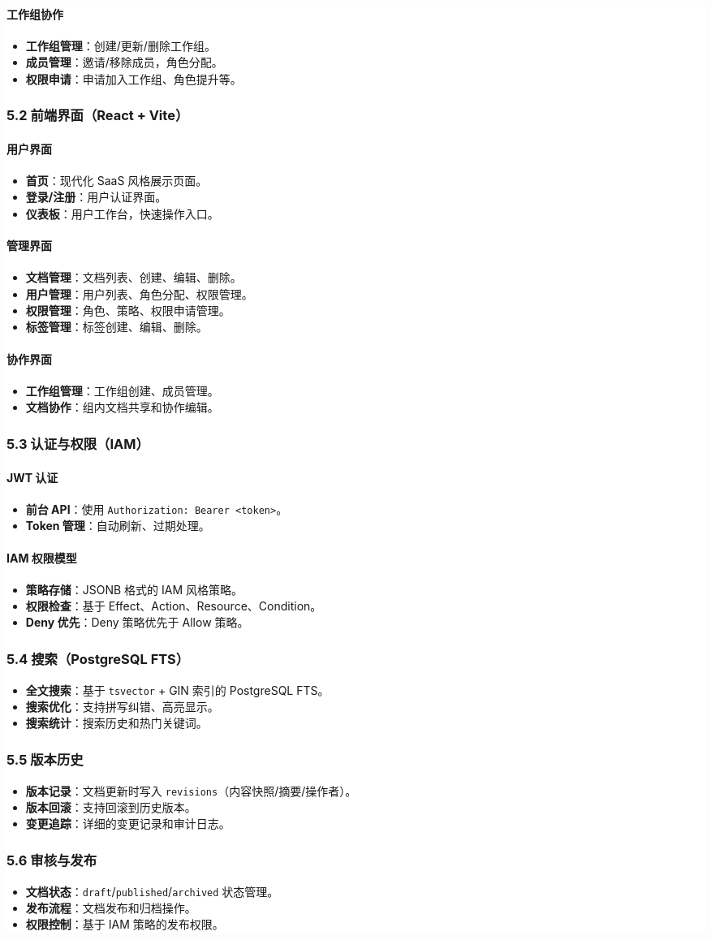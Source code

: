 #### 工作组协作
- **工作组管理**：创建/更新/删除工作组。
- **成员管理**：邀请/移除成员，角色分配。
- **权限申请**：申请加入工作组、角色提升等。

### 5.2 前端界面（React + Vite）

#### 用户界面
- **首页**：现代化 SaaS 风格展示页面。
- **登录/注册**：用户认证界面。
- **仪表板**：用户工作台，快速操作入口。

#### 管理界面
- **文档管理**：文档列表、创建、编辑、删除。
- **用户管理**：用户列表、角色分配、权限管理。
- **权限管理**：角色、策略、权限申请管理。
- **标签管理**：标签创建、编辑、删除。

#### 协作界面
- **工作组管理**：工作组创建、成员管理。
- **文档协作**：组内文档共享和协作编辑。

### 5.3 认证与权限（IAM）

#### JWT 认证
- **前台 API**：使用 `Authorization: Bearer <token>`。
- **Token 管理**：自动刷新、过期处理。

#### IAM 权限模型
- **策略存储**：JSONB 格式的 IAM 风格策略。
- **权限检查**：基于 Effect、Action、Resource、Condition。
- **Deny 优先**：Deny 策略优先于 Allow 策略。

### 5.4 搜索（PostgreSQL FTS）

- **全文搜索**：基于 `tsvector` + GIN 索引的 PostgreSQL FTS。
- **搜索优化**：支持拼写纠错、高亮显示。
- **搜索统计**：搜索历史和热门关键词。

### 5.5 版本历史

- **版本记录**：文档更新时写入 `revisions`（内容快照/摘要/操作者）。
- **版本回滚**：支持回滚到历史版本。
- **变更追踪**：详细的变更记录和审计日志。

### 5.6 审核与发布

- **文档状态**：`draft`/`published`/`archived` 状态管理。
- **发布流程**：文档发布和归档操作。
- **权限控制**：基于 IAM 策略的发布权限。
